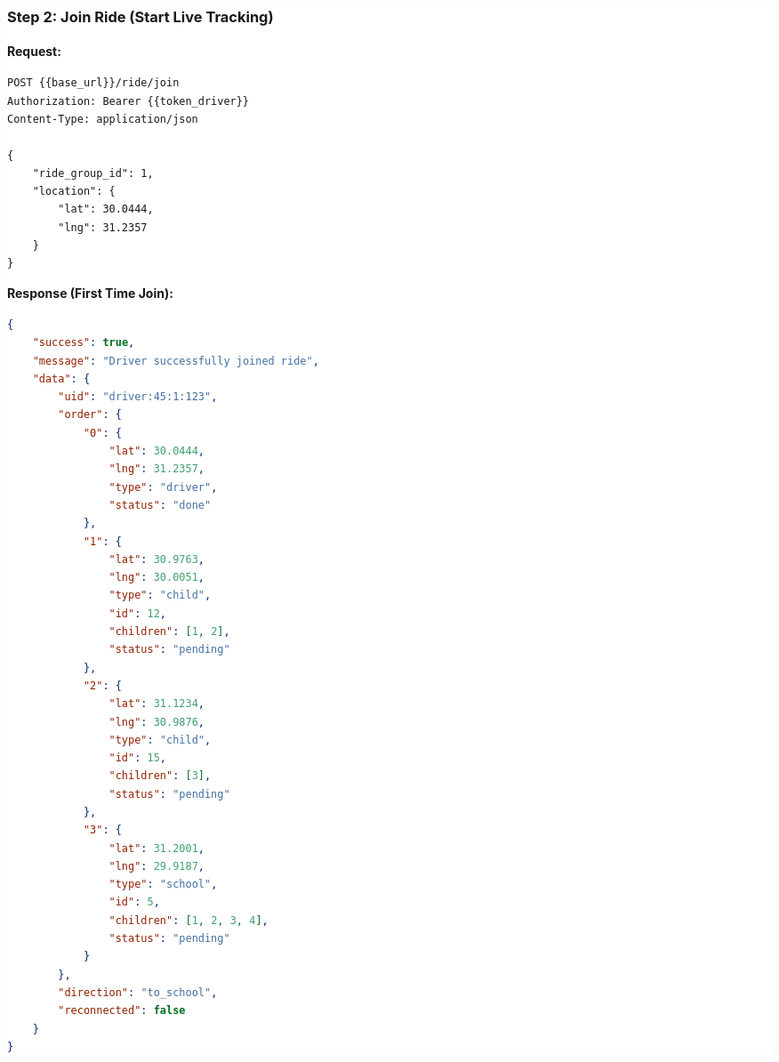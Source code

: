 ### Step 2: Join Ride (Start Live Tracking)

**Request:**
```http
POST {{base_url}}/ride/join
Authorization: Bearer {{token_driver}}
Content-Type: application/json

{
    "ride_group_id": 1,
    "location": {
        "lat": 30.0444,
        "lng": 31.2357
    }
}
```

**Response (First Time Join):**
```json
{
    "success": true,
    "message": "Driver successfully joined ride",
    "data": {
        "uid": "driver:45:1:123",
        "order": {
            "0": {
                "lat": 30.0444,
                "lng": 31.2357,
                "type": "driver",
                "status": "done"
            },
            "1": {
                "lat": 30.9763,
                "lng": 30.0051,
                "type": "child",
                "id": 12,
                "children": [1, 2],
                "status": "pending"
            },
            "2": {
                "lat": 31.1234,
                "lng": 30.9876,
                "type": "child",
                "id": 15,
                "children": [3],
                "status": "pending"
            },
            "3": {
                "lat": 31.2001,
                "lng": 29.9187,
                "type": "school",
                "id": 5,
                "children": [1, 2, 3, 4],
                "status": "pending"
            }
        },
        "direction": "to_school",
        "reconnected": false
    }
}
```
